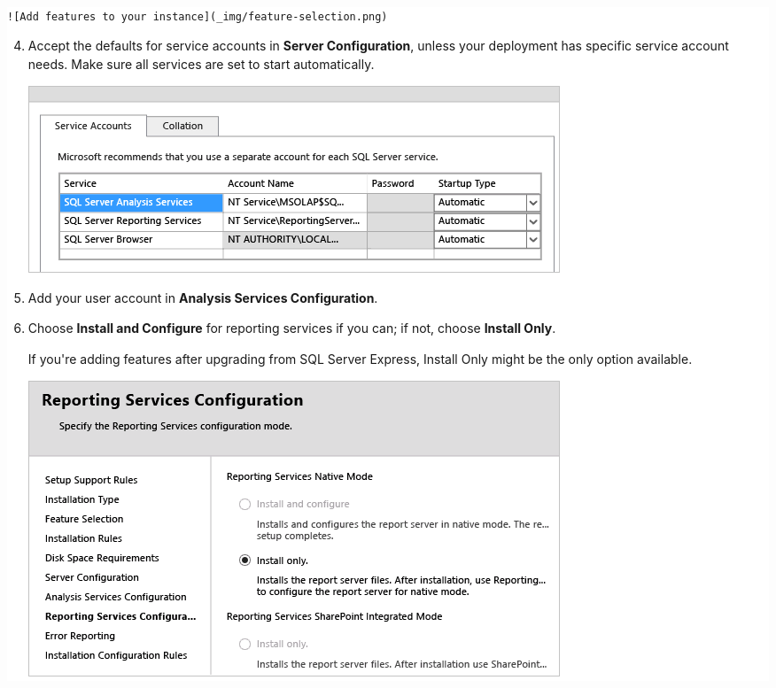 	![Add features to your instance](_img/feature-selection.png)

4.	Accept the defaults for service accounts in **Server Configuration**, unless your deployment has specific service account needs. Make sure all services are set to start automatically.  

	![Make sure services are set to automatic](_img/service-accounts.png)  

5.	Add your user account in **Analysis Services Configuration**.  

6.	Choose **Install and Configure** for reporting services if you can; if not, choose **Install Only**.  

	If you're adding features after upgrading from SQL Server Express, Install Only might be the only option available.  

	![Install and configure if option is available](_img/reporting-services-config.png)  
